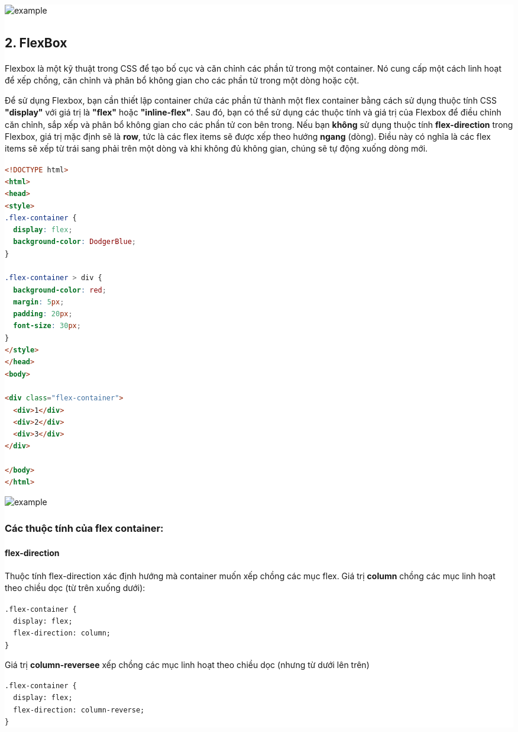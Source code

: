 ![example](https://i.imgur.com/1yoK3vp.png)

## 2. FlexBox
Flexbox là một kỹ thuật trong CSS để tạo bố cục và căn chỉnh các phần tử trong một container. Nó cung cấp một cách linh hoạt để xếp chồng, căn chỉnh và phân bổ không gian cho các phần tử trong một dòng hoặc cột.

Để sử dụng Flexbox, bạn cần thiết lập container chứa các phần tử thành một flex container bằng cách sử dụng thuộc tính CSS **"display"** với giá trị là **"flex"** hoặc **"inline-flex"**. Sau đó, bạn có thể sử dụng các thuộc tính và giá trị của Flexbox để điều chỉnh căn chỉnh, sắp xếp và phân bổ không gian cho các phần tử con bên trong.
Nếu bạn **không** sử dụng thuộc tính **flex-direction** trong Flexbox, giá trị mặc định sẽ là **row**, tức là các flex items sẽ được xếp theo hướng **ngang** (dòng). Điều này có nghĩa là các flex items sẽ xếp từ trái sang phải trên một dòng và khi không đủ không gian, chúng sẽ tự động xuống dòng mới.
``` html
<!DOCTYPE html>
<html>
<head>
<style>
.flex-container {
  display: flex;
  background-color: DodgerBlue;
}

.flex-container > div {
  background-color: red;
  margin: 5px;
  padding: 20px;
  font-size: 30px;
}
</style>
</head>
<body>

<div class="flex-container">
  <div>1</div>
  <div>2</div>
  <div>3</div>  
</div>

</body>
</html>
```
![example](https://i.imgur.com/ybKQgYG.png)
### Các thuộc tính của flex container:
#### flex-direction
Thuộc tính flex-direction xác định hướng mà container muốn xếp chồng các mục flex.
Giá trị **column** chồng các mục linh hoạt theo chiều dọc (từ trên xuống dưới):
``` html
.flex-container {
  display: flex;
  flex-direction: column;
}
```
Giá trị **column-reversee** xếp chồng các mục linh hoạt theo chiều dọc (nhưng từ dưới lên trên)
```html
.flex-container {
  display: flex;
  flex-direction: column-reverse;
}
```